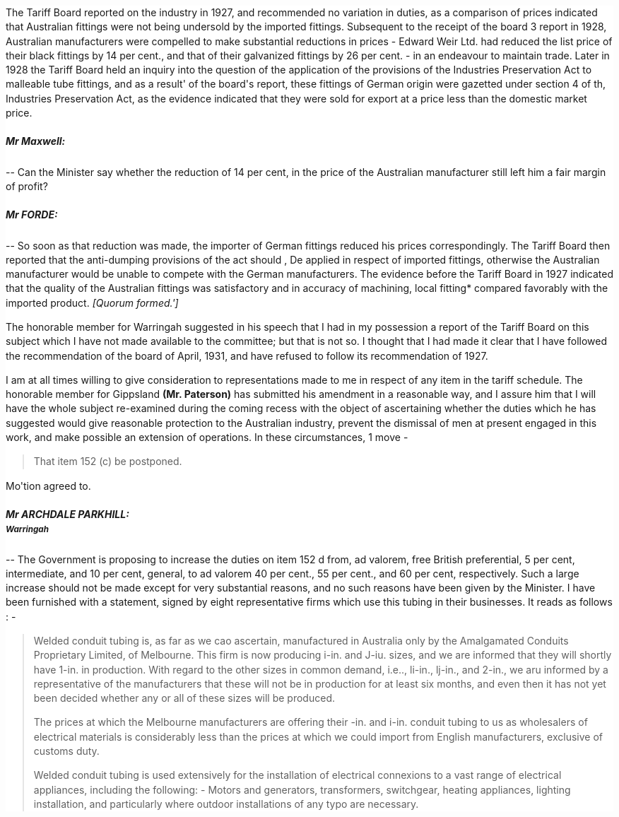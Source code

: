 The Tariff Board reported on the industry in 1927, and recommended no variation in duties, as a comparison of prices indicated that Australian fittings were not being undersold by the imported fittings. Subsequent to the receipt of the board 3 report in 1928, Australian manufacturers were compelled to make substantial reductions in prices - Edward Weir Ltd. had reduced the list price of their black fittings by 14 per cent., and that of their galvanized fittings by 26 per cent. - in an endeavour to maintain trade. Later in 1928 the Tariff Board held an inquiry into the question of the application of the provisions of the Industries Preservation Act to malleable tube fittings, and as a result' of the board's report, these fittings of German origin were gazetted under section 4 of th, Industries Preservation Act, as the evidence indicated that they were sold for export at a price less than the domestic market price. 

##### Mr Maxwell:

-- Can the Minister say whether the reduction of 14 per cent, in the price of the Australian manufacturer still left him a fair margin of profit? 

##### Mr FORDE:

-- So soon as that reduction was made, the importer of German fittings reduced his prices correspondingly. The Tariff Board then reported that the anti-dumping provisions of the act should , De applied in respect of imported fittings, otherwise the Australian manufacturer would be unable to compete with the German manufacturers. The evidence before the Tariff Board in 1927 indicated that the quality of the Australian fittings was satisfactory and in accuracy of machining, local fitting* compared favorably with the imported product.  *[Quorum formed.']* 

The honorable member for Warringah suggested in his speech that I had in my possession a report of the Tariff Board on this subject which I have not made available to the committee; but that is not so. I thought that I had made it clear that I have followed the recommendation of the board of April, 1931, and have refused to follow its recommendation of 1927. 

I am at all times willing to give consideration to representations made to me in respect of any item in the tariff schedule. The honorable member for Gippsland  **(Mr. Paterson)**  has submitted his amendment in a reasonable way, and I assure him that I will have the whole subject re-examined during the coming recess with the object of ascertaining whether the duties which he has suggested would give reasonable protection to the Australian industry, prevent the dismissal of men at present engaged in this work, and make possible an extension of operations. In these circumstances, 1 move - 

  >That item 152  (c)  be postponed. 

Mo'tion agreed to. 

##### Mr ARCHDALE PARKHILL:<br><small class="text-muted">Warringah</small>

-- The Government is proposing to increase the duties on item 152 d from, ad valorem, free British preferential, 5 per cent, intermediate, and 10 per cent, general, to ad valorem 40 per cent., 55 per cent., and 60 per cent, respectively. Such a large increase should not be made except for very substantial reasons, and no such reasons have been given by the Minister. I have been furnished with a statement, signed by eight representative firms which use this tubing in their businesses. It reads as follows : - 

  >Welded conduit tubing is, as far as we cao ascertain, manufactured in Australia only by the Amalgamated Conduits Proprietary Limited, of Melbourne. This firm is now producing i-in. and J-iu. sizes, and we are informed that they will shortly have 1-in. in production. With regard to the other sizes in common demand, i.e.., li-in., lj-in., and 2-in., we aru informed by a representative of the manufacturers that these will not be in production for at least six months, and even then it has not yet been decided whether any or all of these sizes will be produced. 
  >
  >The prices at which the Melbourne manufacturers are offering their -in. and i-in. conduit tubing to us as wholesalers of electrical materials is considerably less than the prices at which we could import from English manufacturers, exclusive of customs duty. 
  >
  >Welded conduit tubing is used extensively for the installation of electrical connexions to a vast range of electrical appliances, including the following: - Motors and generators, transformers, switchgear, heating appliances, lighting installation, and particularly where outdoor installations of any typo are necessary. 
  >